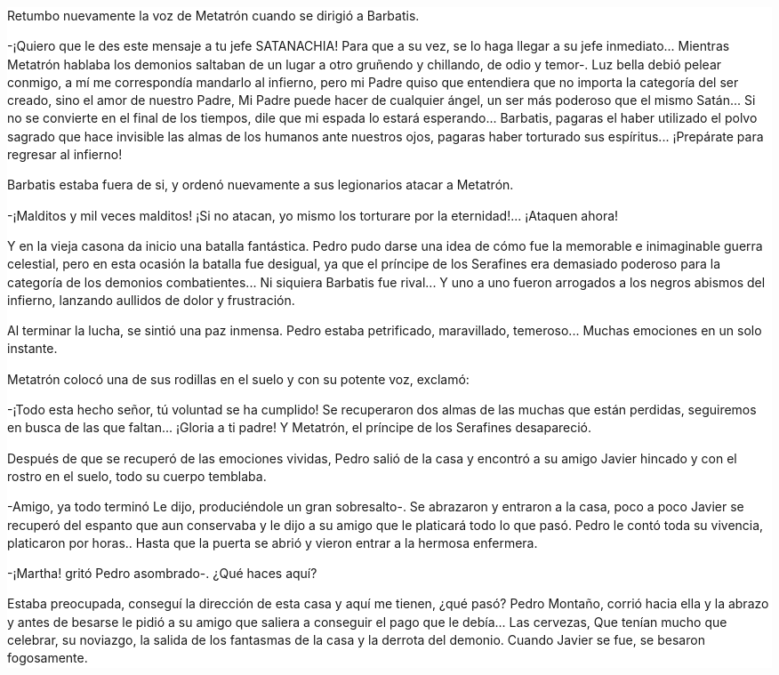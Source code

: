 Retumbo nuevamente la voz de Metatrón cuando se dirigió a Barbatis.

-¡Quiero que le des este mensaje a tu jefe SATANACHIA! Para que a su
vez, se lo haga llegar a su jefe inmediato... Mientras Metatrón hablaba
los demonios saltaban de un lugar a otro gruñendo y chillando, de odio
y temor-. Luz bella debió pelear conmigo, a mí me correspondía mandarlo
al infierno, pero mi Padre quiso que entendiera que no importa la
categoría del ser creado, sino el amor de nuestro Padre, Mi Padre puede
hacer de cualquier ángel, un ser más poderoso que el mismo Satán... Si
no se convierte en el final de los tiempos, dile que mi espada lo
estará esperando... Barbatis, pagaras el haber utilizado el polvo
sagrado que hace invisible las almas de los humanos ante nuestros ojos,
pagaras haber torturado sus espíritus... ¡Prepárate para regresar al
infierno!

Barbatis estaba fuera de si, y ordenó nuevamente a sus legionarios
atacar a Metatrón.

-¡Malditos y mil veces malditos! ¡Si no atacan, yo mismo los torturare
por la eternidad!... ¡Ataquen ahora!

Y en la vieja casona da inicio una batalla fantástica. Pedro pudo darse
una idea de cómo fue la memorable e inimaginable guerra celestial, pero
en esta ocasión la batalla fue desigual, ya que el príncipe de los
Serafines era demasiado poderoso para la categoría de los demonios
combatientes... Ni siquiera Barbatis fue rival... Y uno a uno fueron
arrogados a los negros abismos del infierno, lanzando aullidos de dolor
y frustración.

Al terminar la lucha, se sintió una paz inmensa. Pedro estaba
petrificado, maravillado, temeroso... Muchas emociones en un solo
instante.

Metatrón colocó una de sus rodillas en el suelo y con su potente voz,
exclamó:

-¡Todo esta hecho señor, tú voluntad se ha cumplido! Se recuperaron dos
almas de las muchas que están perdidas, seguiremos en busca de las que
faltan... ¡Gloria a ti padre! Y Metatrón, el príncipe de los Serafines
desapareció.

Después de que se recuperó de las emociones vividas, Pedro salió de la
casa y encontró a su amigo Javier hincado y con el rostro en el suelo,
todo su cuerpo temblaba.

-Amigo, ya todo terminó Le dijo, produciéndole un gran sobresalto-.
Se abrazaron y entraron a la casa, poco a poco Javier se recuperó del
espanto que aun conservaba y le dijo a su amigo que le platicará todo
lo que pasó. Pedro le contó toda su vivencia, platicaron por horas..
Hasta que la puerta se abrió y vieron entrar a la hermosa enfermera.

-¡Martha! gritó Pedro asombrado-. ¿Qué haces aquí?

Estaba preocupada, conseguí la dirección de esta casa y aquí me tienen,
¿qué pasó? Pedro Montaño, corrió hacia ella y la abrazo y antes de
besarse le pidió a su amigo que saliera a conseguir el pago que le
debía... Las cervezas, Que tenían mucho que celebrar, su noviazgo, la
salida de los fantasmas de la casa y la derrota del demonio. Cuando
Javier se fue, se besaron fogosamente.
